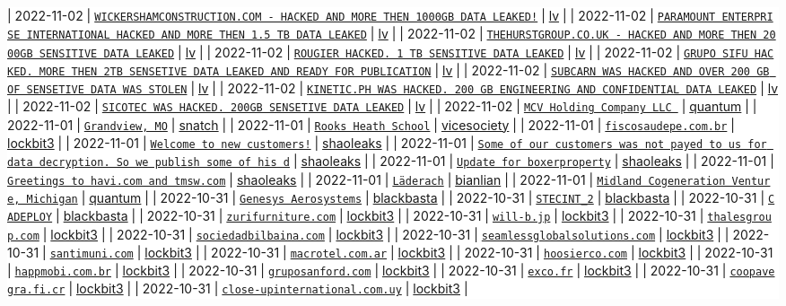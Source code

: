 | 2022-11-02 | [`WICKERSHAMCONSTRUCTION.COM - HACKED AND MORE THEN 1000GB DATA LEAKED!`](https://google.com/search?q=WICKERSHAMCONSTRUCTION.COM+-+HACKED+AND+MORE+THEN+1000GB+DATA+LEAKED%21) | [lv](https://ransomware.live/#/profiles?id=lv) |
| 2022-11-02 | [`PARAMOUNT ENTERPRISE INTERNATIONAL HACKED AND MORE THEN 1.5 TB DATA LEAKED`](https://google.com/search?q=PARAMOUNT+ENTERPRISE+INTERNATIONAL+HACKED+AND+MORE+THEN+1.5+TB+DATA+LEAKED) | [lv](https://ransomware.live/#/profiles?id=lv) |
| 2022-11-02 | [`THEHURSTGROUP.CO.UK - HACKED AND MORE THEN 2000GB SENSITIVE DATA LEAKED`](https://google.com/search?q=THEHURSTGROUP.CO.UK+-+HACKED+AND+MORE+THEN+2000GB+SENSITIVE+DATA+LEAKED) | [lv](https://ransomware.live/#/profiles?id=lv) |
| 2022-11-02 | [`ROUGIER HACKED. 1 TB SENSITIVE DATA LEAKED`](https://google.com/search?q=ROUGIER+HACKED.+1+TB+SENSITIVE+DATA+LEAKED) | [lv](https://ransomware.live/#/profiles?id=lv) |
| 2022-11-02 | [`GRUPO SIFU HACKED. MORE THEN 2TB SENSETIVE DATA LEAKED AND READY FOR PUBLICATION`](https://google.com/search?q=GRUPO+SIFU+HACKED.+MORE+THEN+2TB+SENSETIVE+DATA+LEAKED+AND+READY+FOR+PUBLICATION) | [lv](https://ransomware.live/#/profiles?id=lv) |
| 2022-11-02 | [`SUBCARN WAS HACKED AND OVER 200 GB OF SENSETIVE DATA WAS STOLEN`](https://google.com/search?q=SUBCARN+WAS+HACKED+AND+OVER+200+GB+OF+SENSETIVE+DATA+WAS+STOLEN) | [lv](https://ransomware.live/#/profiles?id=lv) |
| 2022-11-02 | [`KINETIC.PH WAS HACKED. 200 GB ENGINEERING AND CONFIDENTIAL DATA LEAKED`](https://google.com/search?q=KINETIC.PH+WAS+HACKED.+200+GB+ENGINEERING+AND+CONFIDENTIAL+DATA+LEAKED) | [lv](https://ransomware.live/#/profiles?id=lv) |
| 2022-11-02 | [`SICOTEC WAS HACKED. 200GB SENSETIVE DATA LEAKED`](https://google.com/search?q=SICOTEC+WAS+HACKED.+200GB+SENSETIVE+DATA+LEAKED) | [lv](https://ransomware.live/#/profiles?id=lv) |
| 2022-11-02 | [`MCV Holding Company LLC `](https://google.com/search?q=MCV+Holding+Company+LLC+) | [quantum](https://ransomware.live/#/profiles?id=quantum) |
| 2022-11-01 | [`Grandview, MO`](https://google.com/search?q=Grandview%2C+MO) | [snatch](https://ransomware.live/#/profiles?id=snatch) |
| 2022-11-01 | [`Rooks Heath School`](https://google.com/search?q=Rooks+Heath+School) | [vicesociety](https://ransomware.live/#/profiles?id=vicesociety) |
| 2022-11-01 | [`fiscosaudepe.com.br`](https://google.com/search?q=fiscosaudepe.com.br) | [lockbit3](https://ransomware.live/#/profiles?id=lockbit3) |
| 2022-11-01 | [`Welcome to new customers!`](https://google.com/search?q=Welcome+to+new+customers%21) | [shaoleaks](https://ransomware.live/#/profiles?id=shaoleaks) |
| 2022-11-01 | [`Some of our customers was not payed to us for data decryption. So we publish some of his d`](https://google.com/search?q=Some+of+our+customers+was+not+payed+to+us+for+data+decryption.+So+we+publish+some+of+his+d) | [shaoleaks](https://ransomware.live/#/profiles?id=shaoleaks) |
| 2022-11-01 | [`Update for boxerproperty`](https://google.com/search?q=Update+for+boxerproperty) | [shaoleaks](https://ransomware.live/#/profiles?id=shaoleaks) |
| 2022-11-01 | [`Greetings to havi.com and tmsw.com`](https://google.com/search?q=Greetings+to+havi.com+and+tmsw.com) | [shaoleaks](https://ransomware.live/#/profiles?id=shaoleaks) |
| 2022-11-01 | [`Läderach`](https://google.com/search?q=L%C3%A4derach) | [bianlian](https://ransomware.live/#/profiles?id=bianlian) |
| 2022-11-01 | [`Midland Cogeneration Venture, Michigan`](https://google.com/search?q=Midland+Cogeneration+Venture%2C+Michigan) | [quantum](https://ransomware.live/#/profiles?id=quantum) |
| 2022-10-31 | [`Genesys Aerosystems`](https://google.com/search?q=Genesys+Aerosystems) | [blackbasta](https://ransomware.live/#/profiles?id=blackbasta) |
| 2022-10-31 | [`STECINT_2`](https://google.com/search?q=STECINT_2) | [blackbasta](https://ransomware.live/#/profiles?id=blackbasta) |
| 2022-10-31 | [`CADEPLOY`](https://google.com/search?q=CADEPLOY) | [blackbasta](https://ransomware.live/#/profiles?id=blackbasta) |
| 2022-10-31 | [`zurifurniture.com`](https://google.com/search?q=zurifurniture.com) | [lockbit3](https://ransomware.live/#/profiles?id=lockbit3) |
| 2022-10-31 | [`will-b.jp`](https://google.com/search?q=will-b.jp) | [lockbit3](https://ransomware.live/#/profiles?id=lockbit3) |
| 2022-10-31 | [`thalesgroup.com`](https://google.com/search?q=thalesgroup.com) | [lockbit3](https://ransomware.live/#/profiles?id=lockbit3) |
| 2022-10-31 | [`sociedadbilbaina.com`](https://google.com/search?q=sociedadbilbaina.com) | [lockbit3](https://ransomware.live/#/profiles?id=lockbit3) |
| 2022-10-31 | [`seamlessglobalsolutions.com`](https://google.com/search?q=seamlessglobalsolutions.com) | [lockbit3](https://ransomware.live/#/profiles?id=lockbit3) |
| 2022-10-31 | [`santimuni.com`](https://google.com/search?q=santimuni.com) | [lockbit3](https://ransomware.live/#/profiles?id=lockbit3) |
| 2022-10-31 | [`macrotel.com.ar`](https://google.com/search?q=macrotel.com.ar) | [lockbit3](https://ransomware.live/#/profiles?id=lockbit3) |
| 2022-10-31 | [`hoosierco.com`](https://google.com/search?q=hoosierco.com) | [lockbit3](https://ransomware.live/#/profiles?id=lockbit3) |
| 2022-10-31 | [`happmobi.com.br`](https://google.com/search?q=happmobi.com.br) | [lockbit3](https://ransomware.live/#/profiles?id=lockbit3) |
| 2022-10-31 | [`gruposanford.com`](https://google.com/search?q=gruposanford.com) | [lockbit3](https://ransomware.live/#/profiles?id=lockbit3) |
| 2022-10-31 | [`exco.fr`](https://google.com/search?q=exco.fr) | [lockbit3](https://ransomware.live/#/profiles?id=lockbit3) |
| 2022-10-31 | [`coopavegra.fi.cr`](https://google.com/search?q=coopavegra.fi.cr) | [lockbit3](https://ransomware.live/#/profiles?id=lockbit3) |
| 2022-10-31 | [`close-upinternational.com.uy`](https://google.com/search?q=close-upinternational.com.uy) | [lockbit3](https://ransomware.live/#/profiles?id=lockbit3) |
